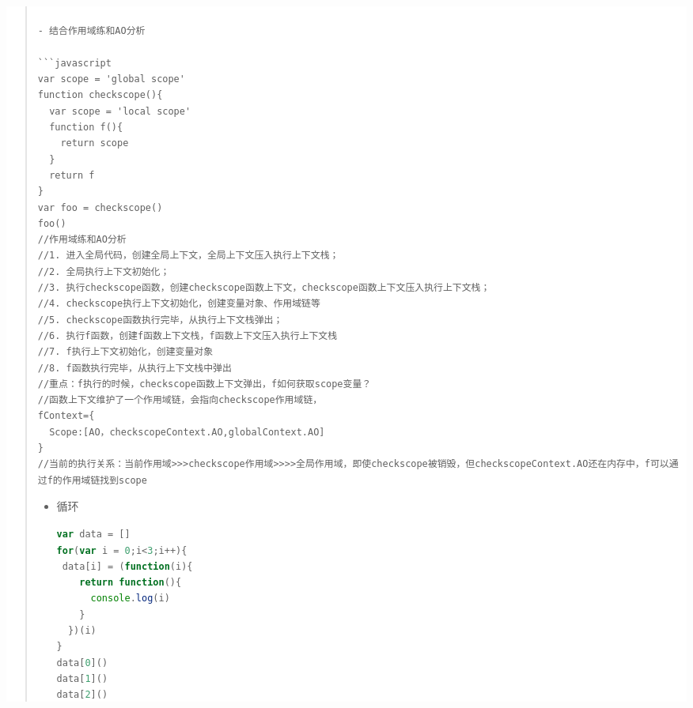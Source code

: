   >    ```
  >
  >  - 结合作用域练和AO分析
  >
  >    ```javascript
  >    var scope = 'global scope'
  >    function checkscope(){
  >      var scope = 'local scope'
  >      function f(){
  >        return scope
  >      }
  >      return f
  >    }
  >    var foo = checkscope()
  >    foo()
  >    //作用域练和AO分析
  >    //1. 进入全局代码，创建全局上下文，全局上下文压入执行上下文栈；
  >    //2. 全局执行上下文初始化；
  >    //3. 执行checkscope函数，创建checkscope函数上下文，checkscope函数上下文压入执行上下文栈；
  >    //4. checkscope执行上下文初始化，创建变量对象、作用域链等
  >    //5. checkscope函数执行完毕，从执行上下文栈弹出；
  >    //6. 执行f函数，创建f函数上下文栈，f函数上下文压入执行上下文栈
  >    //7. f执行上下文初始化，创建变量对象
  >    //8. f函数执行完毕，从执行上下文栈中弹出
  >    //重点：f执行的时候，checkscope函数上下文弹出，f如何获取scope变量？
  >    //函数上下文维护了一个作用域链，会指向checkscope作用域链，
  >    fContext={
  >      Scope:[AO，checkscopeContext.AO,globalContext.AO]
  >    }
  >    //当前的执行关系：当前作用域>>>checkscope作用域>>>>全局作用域，即使checkscope被销毁，但checkscopeContext.AO还在内存中，f可以通过f的作用域链找到scope
  >    ```
  >
  >  - 循环
  >
  >    ```javascript
  >    var data = []
  >    for(var i = 0;i<3;i++){
  >    	data[i] = (function(i){
  >        return function(){
  >          console.log(i)
  >        }
  >      })(i)
  >    }
  >    data[0]()
  >    data[1]()
  >    data[2]()
  >    ```
  >
  >    
